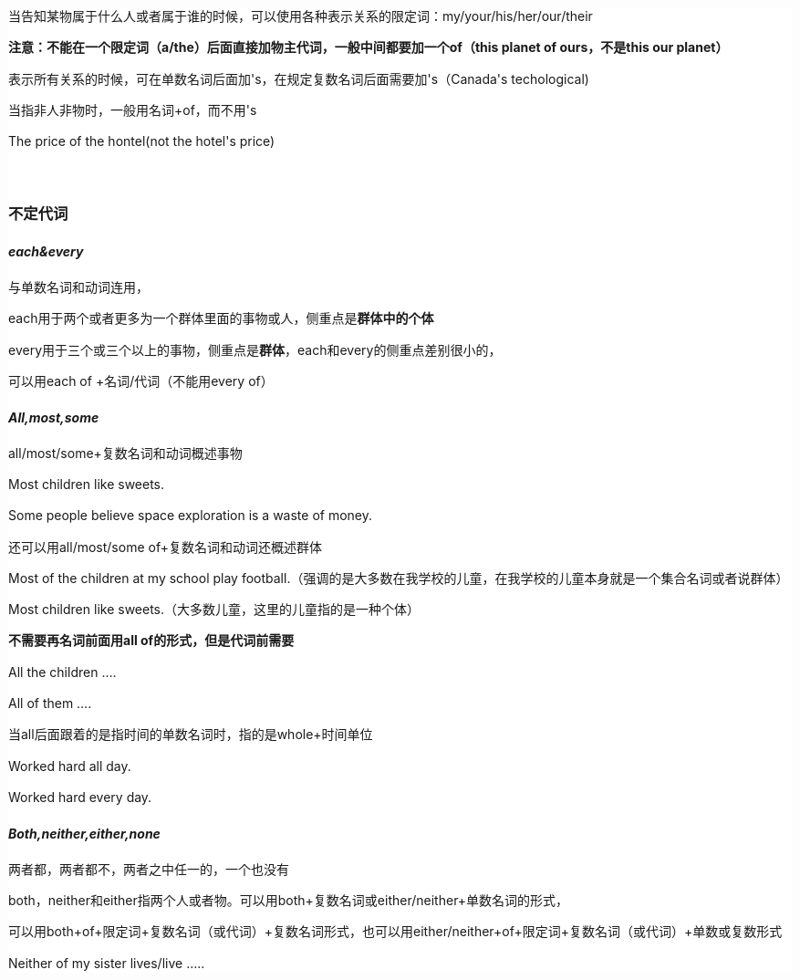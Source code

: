 当告知某物属于什么人或者属于谁的时候，可以使用各种表示关系的限定词：my/your/his/her/our/their

**注意：不能在一个限定词（a/the）后面直接加物主代词，一般中间都要加一个of（this
planet of ours，不是this our planet）**

表示所有关系的时候，可在单数名词后面加's，在规定复数名词后面需要加's（Canada's
techological)

当指非人非物时，一般用名词+of，而不用's

The price of the hontel(not the hotel's price)

 

### 不定代词

#### *each&every*

与单数名词和动词连用，

each用于两个或者更多为一个群体里面的事物或人，侧重点是**群体中的个体**

every用于三个或三个以上的事物，侧重点是**群体**，each和every的侧重点差别很小的，

可以用each of +名词/代词（不能用every of）

#### *All,most,some*

all/most/some+复数名词和动词概述事物

Most children like sweets.

Some people believe space exploration is a waste of money.

还可以用all/most/some of+复数名词和动词还概述群体

Most of the children at my school play
football.（强调的是大多数在我学校的儿童，在我学校的儿童本身就是一个集合名词或者说群体）

Most children like sweets.（大多数儿童，这里的儿童指的是一种个体）

**不需要再名词前面用all of的形式，但是代词前需要**

All the children ….

All of them ….

当all后面跟着的是指时间的单数名词时，指的是whole+时间单位

Worked hard all day.

Worked hard every day.

#### *Both,neither,either,none*

两者都，两者都不，两者之中任一的，一个也没有

both，neither和either指两个人或者物。可以用both+复数名词或either/neither+单数名词的形式，

可以用both+of+限定词+复数名词（或代词）+复数名词形式，也可以用either/neither+of+限定词+复数名词（或代词）+单数或复数形式

Neither of my sister lives/live …..
